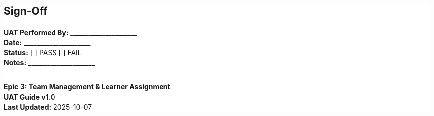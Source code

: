 
## Sign-Off

**UAT Performed By:** _____________________  
**Date:** _____________________  
**Status:** [ ] PASS [ ] FAIL  
**Notes:** _____________________

---

**Epic 3: Team Management & Learner Assignment**  
**UAT Guide v1.0**  
**Last Updated:** 2025-10-07

